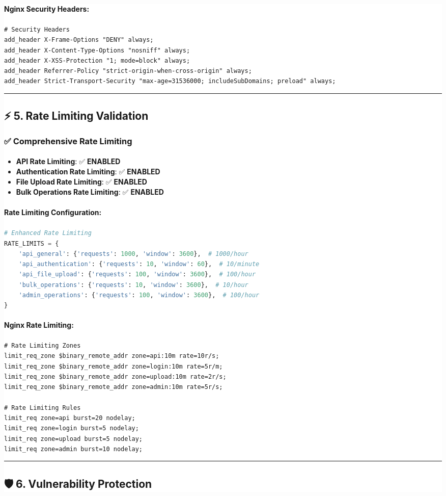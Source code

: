 #### **Nginx Security Headers**:
```nginx
# Security Headers
add_header X-Frame-Options "DENY" always;
add_header X-Content-Type-Options "nosniff" always;
add_header X-XSS-Protection "1; mode=block" always;
add_header Referrer-Policy "strict-origin-when-cross-origin" always;
add_header Strict-Transport-Security "max-age=31536000; includeSubDomains; preload" always;
```

---

## ⚡ **5. Rate Limiting Validation**

### ✅ **Comprehensive Rate Limiting**
- **API Rate Limiting**: ✅ **ENABLED**
- **Authentication Rate Limiting**: ✅ **ENABLED**
- **File Upload Rate Limiting**: ✅ **ENABLED**
- **Bulk Operations Rate Limiting**: ✅ **ENABLED**

#### **Rate Limiting Configuration**:
```python
# Enhanced Rate Limiting
RATE_LIMITS = {
    'api_general': {'requests': 1000, 'window': 3600},  # 1000/hour
    'api_authentication': {'requests': 10, 'window': 60},  # 10/minute
    'api_file_upload': {'requests': 100, 'window': 3600},  # 100/hour
    'bulk_operations': {'requests': 10, 'window': 3600},  # 10/hour
    'admin_operations': {'requests': 100, 'window': 3600},  # 100/hour
}
```

#### **Nginx Rate Limiting**:
```nginx
# Rate Limiting Zones
limit_req_zone $binary_remote_addr zone=api:10m rate=10r/s;
limit_req_zone $binary_remote_addr zone=login:10m rate=5r/m;
limit_req_zone $binary_remote_addr zone=upload:10m rate=2r/s;
limit_req_zone $binary_remote_addr zone=admin:10m rate=5r/s;

# Rate Limiting Rules
limit_req zone=api burst=20 nodelay;
limit_req zone=login burst=5 nodelay;
limit_req zone=upload burst=5 nodelay;
limit_req zone=admin burst=10 nodelay;
```

---

## 🛡️ **6. Vulnerability Protection**
